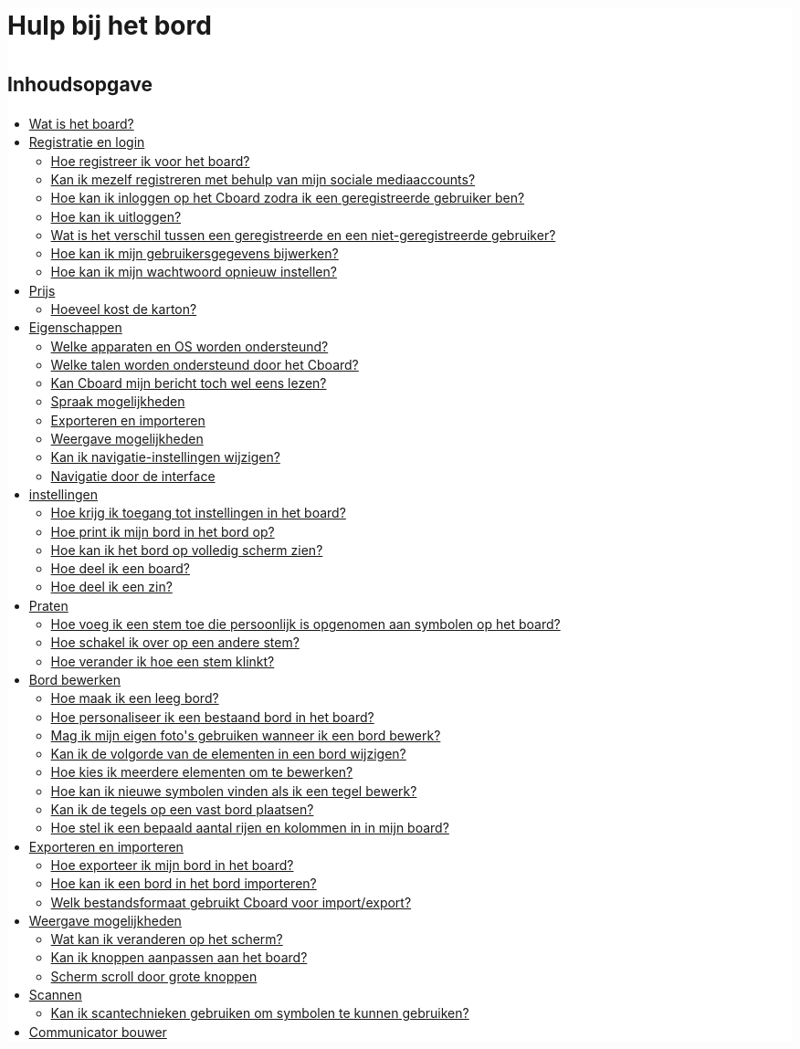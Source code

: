 # Hulp bij het bord

## Inhoudsopgave

* [Wat is het board?](#WhatisCboard)
* [Registratie en login](#Registrationandlogin) 
    * [Hoe registreer ik voor het board?](#HowdoIregisterforCboard)
    * [Kan ik mezelf registreren met behulp van mijn sociale mediaaccounts?](#CanIregistermyselfusingmysocialmediaaccounts)
    * [Hoe kan ik inloggen op het Cboard zodra ik een geregistreerde gebruiker ben?](#HowdoIlogintoCboardonceIamaregistereduser)
    * [Hoe kan ik uitloggen?](#HowdoIlogout)
    * [Wat is het verschil tussen een geregistreerde en een niet-geregistreerde gebruiker?](#Whatisthedifferencebetweenaregisteredandanon-registereduser)
    * [Hoe kan ik mijn gebruikersgegevens bijwerken?](#HowdoIupdatemyuserinformation)
    * [Hoe kan ik mijn wachtwoord opnieuw instellen?](#HowdoIresetmypassword)
* [Prijs](#Price) 
    * [Hoeveel kost de karton?](#HowmuchdoesCboardcost)
* [Eigenschappen](#Features) 
    * [Welke apparaten en OS worden ondersteund?](#WhatdevicesandOSaresupported)
    * [Welke talen worden ondersteund door het Cboard?](#WhichlanguagesaresupportedbyCboard)
    * [Kan Cboard mijn bericht toch wel eens lezen?](#CanCboardreadmymessageoutaloud)
    * [Spraak mogelijkheden](#Speechcapabilities)
    * [Exporteren en importeren](#Exportandimport)
    * [Weergave mogelijkheden](#Displaycapabilities)
    * [Kan ik navigatie-instellingen wijzigen?](#CanIchangeanynavigationsettings)
    * [Navigatie door de interface](#Navigationthroughtheinterface)
* [instellingen](#Settings) 
    * [Hoe krijg ik toegang tot instellingen in het board?](#HowdoIaccesssettingsinCboard)
    * [Hoe print ik mijn bord in het bord op?](#HowdoIprintmyboardsetinCboard)
    * [Hoe kan ik het bord op volledig scherm zien?](#HowdoIseeCboardinfullscreen)
    * [Hoe deel ik een board?](#HowdoIshareaboard)
    * [Hoe deel ik een zin?](#HowdoIshareaphrase)
* [Praten](#Talking) 
    * [Hoe voeg ik een stem toe die persoonlijk is opgenomen aan symbolen op het board?](#HowdoIaddapersonallyrecordedvoicetosymbolsonCboard)
    * [Hoe schakel ik over op een andere stem?](#HowdoIswitchtoadifferentvoice)
    * [Hoe verander ik hoe een stem klinkt?](#HowdoIchangehowavoicesounds)
* [Bord bewerken](#BoardEditing) 
    * [Hoe maak ik een leeg bord?](#HowdoIcreateanemptyboard)
    * [Hoe personaliseer ik een bestaand bord in het board?](#HowdoIpersonalizeanexistingboardinCboard)
    * [Mag ik mijn eigen foto's gebruiken wanneer ik een bord bewerk?](#CanIusemyownpictureswheneditingaboard)
    * [Kan ik de volgorde van de elementen in een bord wijzigen?](#CanIchangetheorderingoftheelementsinaboard)
    * [Hoe kies ik meerdere elementen om te bewerken?](#HowdoIselectmultipleelementstoedit)
    * [Hoe kan ik nieuwe symbolen vinden als ik een tegel bewerk?](#FindSymbols)
    * [Kan ik de tegels op een vast bord plaatsen?](#FixedBoards)
    * [Hoe stel ik een bepaald aantal rijen en kolommen in in mijn board?](#FixedRows)
* [Exporteren en importeren](#Exportandimport) 
    * [Hoe exporteer ik mijn bord in het board?](#HowdoIexportmyboardinCboard)
    * [Hoe kan ik een bord in het bord importeren?](#HowdoIimportaboardintoCboard)
    * [Welk bestandsformaat gebruikt Cboard voor import/export?](#WhatfileformatdoesCboarduseforimportexport)
* [Weergave mogelijkheden](#Displaycapabilities) 
    * [Wat kan ik veranderen op het scherm?](#WhatcanIchangeonthedisplay)
    * [Kan ik knoppen aanpassen aan het board?](#CanIresizebuttonsonCboard)
    * [Scherm scroll door grote knoppen](#BigScrollButtons)
* [Scannen](#Scanning) 
    * [Kan ik scantechnieken gebruiken om symbolen te kunnen gebruiken?](#CanIusescanningtechniquestoaccesssymbols)
* [Communicator bouwer](#CommunicatorBuilder) 